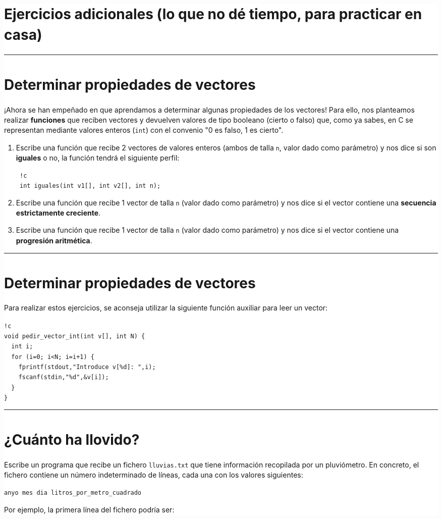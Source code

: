 
# Ejercicios adicionales (lo que no dé tiempo, para practicar en casa)

---

# Determinar propiedades de vectores

¡Ahora se han empeñado en que aprendamos a determinar algunas propiedades de los vectores! Para ello, nos planteamos realizar **funciones** que reciben vectores y devuelven valores de tipo booleano (cierto o falso) que, como ya sabes, en C se representan mediante valores enteros (`int`) con el convenio "0 es falso, 1 es cierto".

1. Escribe una función que recibe 2 vectores de valores enteros (ambos de talla `n`, valor dado como parámetro)  y nos dice si son **iguales** o no, la función tendrá el siguiente perfil:

	    !c
		int iguales(int v1[], int v2[], int n);

2. Escribe una función que recibe 1 vector de talla `n` (valor dado como parámetro) y nos dice si el vector contiene una **secuencia estrictamente creciente**.
3. Escribe una función que recibe 1 vector de talla `n` (valor dado como parámetro) y nos dice si el vector contiene una **progresión aritmética**.

---

# Determinar propiedades de vectores

Para realizar estos ejercicios, se aconseja utilizar la siguiente función auxiliar para leer un vector:

	!c
	void pedir_vector_int(int v[], int N) {
	  int i;
	  for (i=0; i<N; i=i+1) {
	    fprintf(stdout,"Introduce v[%d]: ",i);
		fscanf(stdin,"%d",&v[i]);
	  }
	}

---

# ¿Cuánto ha llovido?

Escribe un programa que recibe un fichero `lluvias.txt` que tiene información recopilada por un pluviómetro. En concreto, el fichero contiene un número indeterminado de líneas, cada una con los valores siguientes:

	anyo mes dia litros_por_metro_cuadrado
	
Por ejemplo, la primera línea del fichero podría ser:
